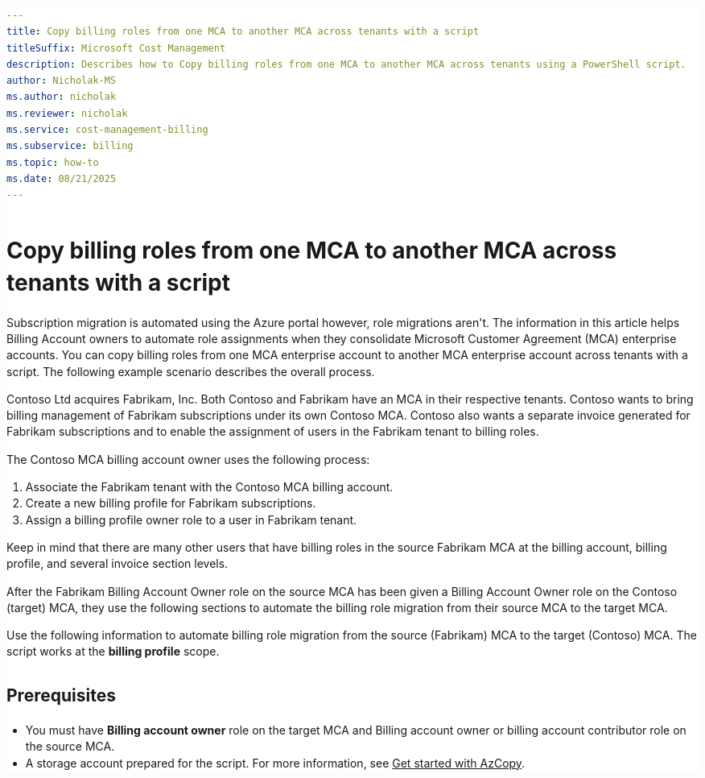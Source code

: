 ```yaml
---
title: Copy billing roles from one MCA to another MCA across tenants with a script
titleSuffix: Microsoft Cost Management
description: Describes how to Copy billing roles from one MCA to another MCA across tenants using a PowerShell script.
author: Nicholak-MS
ms.author: nicholak
ms.reviewer: nicholak
ms.service: cost-management-billing
ms.subservice: billing
ms.topic: how-to
ms.date: 08/21/2025
---
```


# Copy billing roles from one MCA to another MCA across tenants with a script

Subscription migration is automated using the Azure portal however, role migrations aren't. The information in this article helps Billing Account owners to automate role assignments when they consolidate Microsoft Customer Agreement (MCA) enterprise accounts. You can copy billing roles from one MCA enterprise account to another MCA enterprise account across tenants with a script. The following example scenario describes the overall process.

Contoso Ltd acquires Fabrikam, Inc. Both Contoso and Fabrikam have an MCA in their respective tenants. Contoso wants to bring billing management of Fabrikam subscriptions under its own Contoso MCA. Contoso also wants a separate invoice generated for Fabrikam subscriptions and to enable the assignment of users in the Fabrikam tenant to billing roles.

The Contoso MCA billing account owner uses the following process:

1. Associate the Fabrikam tenant with the Contoso MCA billing account.
1. Create a new billing profile for Fabrikam subscriptions.
1. Assign a billing profile owner role to a user in Fabrikam tenant.

Keep in mind that there are many other users that have billing roles in the source Fabrikam MCA at the billing account, billing profile, and several invoice section levels.

After the Fabrikam Billing Account Owner role on the source MCA has been given a Billing Account Owner role on the Contoso (target) MCA, they use the following sections to automate the billing role migration from their source MCA to the target MCA.

Use the following information to automate billing role migration from the source (Fabrikam) MCA to the target (Contoso) MCA. The script works at the **billing profile** scope.

## Prerequisites

- You must have **Billing account owner** role on the target MCA and Billing account owner or billing account contributor role on the source MCA.
- A storage account prepared for the script. For more information, see [Get started with AzCopy](../../storage/common/storage-use-azcopy-v10.md).
